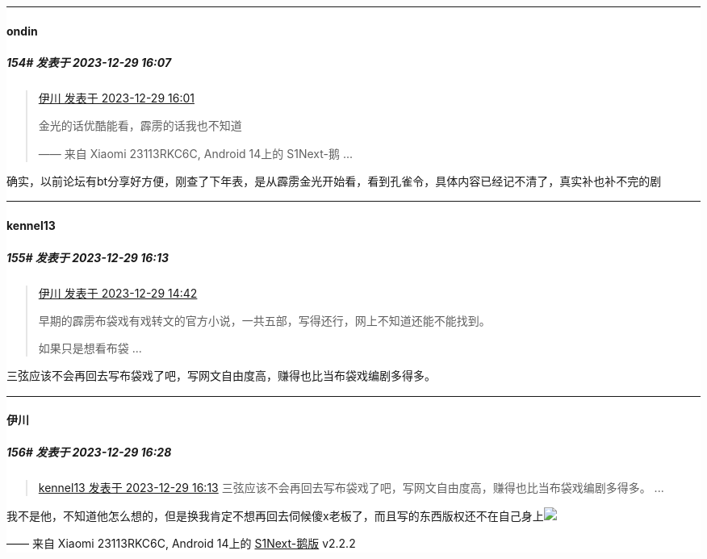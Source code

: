 *****

####  ondin  
##### 154#       发表于 2023-12-29 16:07

<blockquote><a href="httphttps://bbs.saraba1st.com/2b/forum.php?mod=redirect&amp;goto=findpost&amp;pid=63476879&amp;ptid=2165721" target="_blank">伊川 发表于 2023-12-29 16:01</a>

金光的话优酷能看，霹雳的话我也不知道

—— 来自 Xiaomi 23113RKC6C, Android 14上的 S1Next-鹅 ...</blockquote>
确实，以前论坛有bt分享好方便，刚查了下年表，是从霹雳金光开始看，看到孔雀令，具体内容已经记不清了，真实补也补不完的剧

*****

####  kennel13  
##### 155#       发表于 2023-12-29 16:13

<blockquote><a href="httphttps://bbs.saraba1st.com/2b/forum.php?mod=redirect&amp;goto=findpost&amp;pid=63476155&amp;ptid=2165721" target="_blank">伊川 发表于 2023-12-29 14:42</a>

早期的霹雳布袋戏有戏转文的官方小说，一共五部，写得还行，网上不知道还能不能找到。

如果只是想看布袋 ...</blockquote>
三弦应该不会再回去写布袋戏了吧，写网文自由度高，赚得也比当布袋戏编剧多得多。


*****

####  伊川  
##### 156#       发表于 2023-12-29 16:28

<blockquote><a href="httphttps://bbs.saraba1st.com/2b/forum.php?mod=redirect&amp;goto=findpost&amp;pid=63476971&amp;ptid=2165721" target="_blank">kennel13 发表于 2023-12-29 16:13</a>
三弦应该不会再回去写布袋戏了吧，写网文自由度高，赚得也比当布袋戏编剧多得多。 ...</blockquote>
我不是他，不知道他怎么想的，但是换我肯定不想再回去伺候傻x老板了，而且写的东西版权还不在自己身上<img src="https://static.saraba1st.com/image/smiley/face2017/067.png" referrerpolicy="no-referrer">

—— 来自 Xiaomi 23113RKC6C, Android 14上的 [S1Next-鹅版](https://github.com/ykrank/S1-Next/releases) v2.2.2

